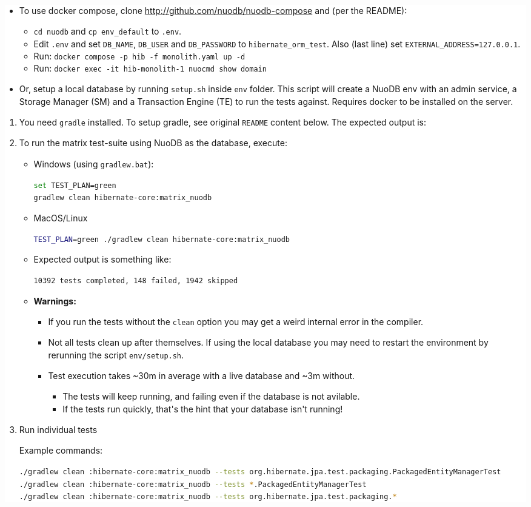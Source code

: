 
   * To use docker compose, clone http://github.com/nuodb/nuodb-compose and (per the README):
       * `cd nuodb` and `cp env_default` to `.env`.
       * Edit `.env` and set `DB_NAME`, `DB_USER` and `DB_PASSWORD` to `hibernate_orm_test`.
         Also (last line) set `EXTERNAL_ADDRESS=127.0.0.1`.
       * Run: `docker compose -p hib -f monolith.yaml up -d`
       * Run: `docker exec -it hib-monolith-1 nuocmd show domain`

   * Or, setup a local database by running `setup.sh` inside `env` folder.
     This script will create a NuoDB env with an admin service, a Storage Manager (SM) and a Transaction Engine (TE) to run the tests against. Requires docker to be installed on the server.

1. You need `gradle` installed.
   To setup gradle, see original `README` content below.  The expected output is:

1. To run the matrix test-suite using NuoDB as the database, execute:

   * Windows (using `gradlew.bat`):

      ```sh
      set TEST_PLAN=green
      gradlew clean hibernate-core:matrix_nuodb
      ```

   * MacOS/Linux

      ```sh
      TEST_PLAN=green ./gradlew clean hibernate-core:matrix_nuodb
      ```

   * Expected output is something like:

     ```sh
     10392 tests completed, 148 failed, 1942 skipped
     ```

   * **Warnings:**
     * If you run the tests without the `clean` option you may get a weird internal error in the compiler.

     * Not all tests clean up after themselves.
       If using the local database you may need to restart the environment by rerunning the script `env/setup.sh`.

     * Test execution takes ~30m in average with a live database and ~3m without.
        * The tests will keep running, and failing even if the database is not avilable.
        * If the tests run quickly, that's the hint that your database isn't running!

1. Run individual tests

   Example commands:

   ```sh
   ./gradlew clean :hibernate-core:matrix_nuodb --tests org.hibernate.jpa.test.packaging.PackagedEntityManagerTest
   ./gradlew clean :hibernate-core:matrix_nuodb --tests *.PackagedEntityManagerTest
   ./gradlew clean :hibernate-core:matrix_nuodb --tests org.hibernate.jpa.test.packaging.*
   ```

